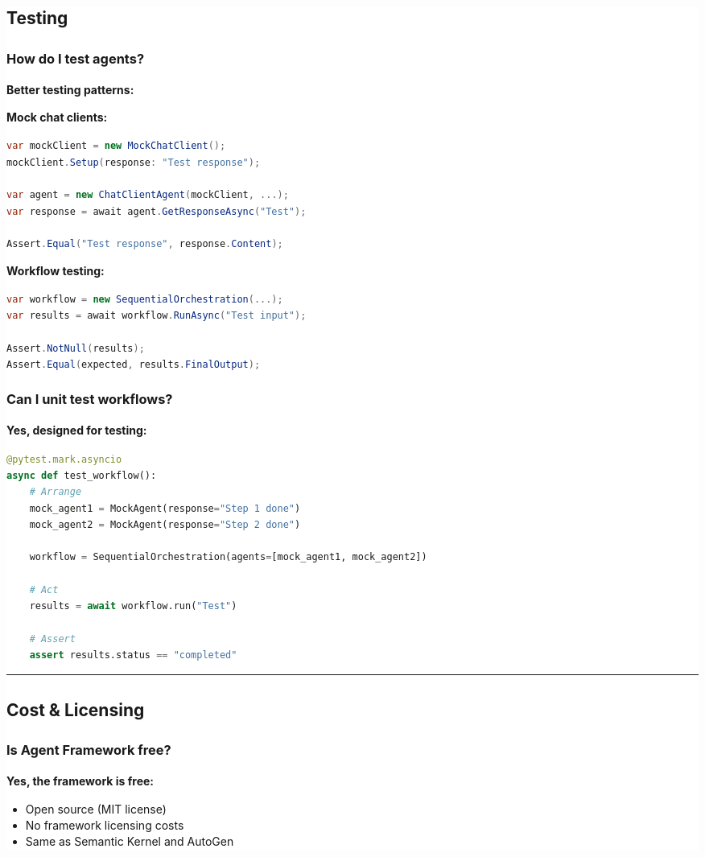 ## Testing

### How do I test agents?

**Better testing patterns:**

**Mock chat clients:**
```csharp
var mockClient = new MockChatClient();
mockClient.Setup(response: "Test response");

var agent = new ChatClientAgent(mockClient, ...);
var response = await agent.GetResponseAsync("Test");

Assert.Equal("Test response", response.Content);
```

**Workflow testing:**
```csharp
var workflow = new SequentialOrchestration(...);
var results = await workflow.RunAsync("Test input");

Assert.NotNull(results);
Assert.Equal(expected, results.FinalOutput);
```

### Can I unit test workflows?

**Yes, designed for testing:**

```python
@pytest.mark.asyncio
async def test_workflow():
    # Arrange
    mock_agent1 = MockAgent(response="Step 1 done")
    mock_agent2 = MockAgent(response="Step 2 done")
    
    workflow = SequentialOrchestration(agents=[mock_agent1, mock_agent2])
    
    # Act
    results = await workflow.run("Test")
    
    # Assert
    assert results.status == "completed"
```

---

## Cost & Licensing

### Is Agent Framework free?

**Yes, the framework is free:**
- Open source (MIT license)
- No framework licensing costs
- Same as Semantic Kernel and AutoGen

